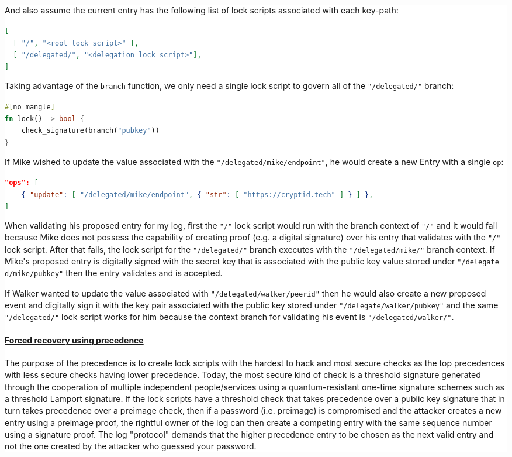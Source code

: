 And also assume the current entry has the following list of lock scripts
associated with each key-path:

```json
[
  [ "/", "<root lock script>" ],
  [ "/delegated/", "<delegation lock script>"],
]
```

Taking advantage of the `branch` function, we only need a single lock script to
govern all of the `"/delegated/"` branch:

```rust
#[no_mangle]
fn lock() -> bool {
    check_signature(branch("pubkey"))
}
```

If Mike wished to update the value associated with the
`"/delegated/mike/endpoint"`, he would create a new Entry with a single `op`:

```json
"ops": [
    { "update": [ "/delegated/mike/endpoint", { "str": [ "https://cryptid.tech" ] } ] },
]
```

When validating his proposed entry for my log, first the `"/"` lock script
would run with the branch context of `"/"` and it would fail because Mike does
not possess the capability of creating proof (e.g. a digital signature) over
his entry that validates with the `"/"` lock script. After that fails, the lock
script for the `"/delegated/"` branch executes with the `"/delegated/mike/"`
branch context. If Mike's proposed entry is digitally signed with the secret
key that is associated with the public key value stored under
`"/delegated/mike/pubkey"` then the entry validates and is accepted.

If Walker wanted to update the value associated with
`"/delegated/walker/peerid"` then he would also create a new proposed event and
digitally sign it with the key pair associated with the public key stored under
`"/delegate/walker/pubkey"` and the same `"/delegated/"` lock script works for
him because the context branch for validating his event is
`"/delegated/walker/"`.

#### [Forced recovery using precedence](#forced-recovery-using-precedence)

The purpose of the precedence is to create lock scripts with the hardest to
hack and most secure checks as the top precedences with less secure checks
having lower precedence. Today, the most secure kind of check is a threshold
signature generated through the cooperation of multiple independent
people/services using a quantum-resistant one-time signature schemes such as a
threshold Lamport signature. If the lock scripts have a threshold check that
takes precedence over a public key signature that in turn takes precedence over
a preimage check, then if a password (i.e. preimage) is compromised and the
attacker creates a new entry using a preimage proof, the rightful owner of the
log can then create a competing entry with the same sequence number using a
signature proof. The log "protocol" demands that the higher precedence entry
to be chosen as the next valid entry and not the one created by the attacker
who guessed your password.


[0]: https://cryptid.tech 
[1]: https://github.com/cryptidtech/provenance-specifications/
[2]: https://github.com/multiformats/multiformats
[3]: https://github.com/CommunitySpecification/1.0
[4]: https://github.com/bitcoin/bips/blob/master/bip-0342.mediawiki
[5]: https://github.com/cryptidtech/provenance-specifications/blob/main/specifications/nonce.md
[6]: https://github.com/cryptidtech/provenance-specifications/blob/main/specifications/multisig.md
[7]: https://github.com/cryptidtech/provenance-specifications/blob/main/specifications/multikey.md
[8]: https://github.com/cryptidtech/provenance-specifications/blob/main/specifications/wacc.md
[9]: https://github.com/cryptidtech/provenance-specifications/blob/main/specifications/vlad.md
[10]: https://github.com/cryptidtech/multihash.git
[LIPMAA]: https://github.com/AljoschaMeyer/bamboo/blob/master/README.md#links-and-entry-verification